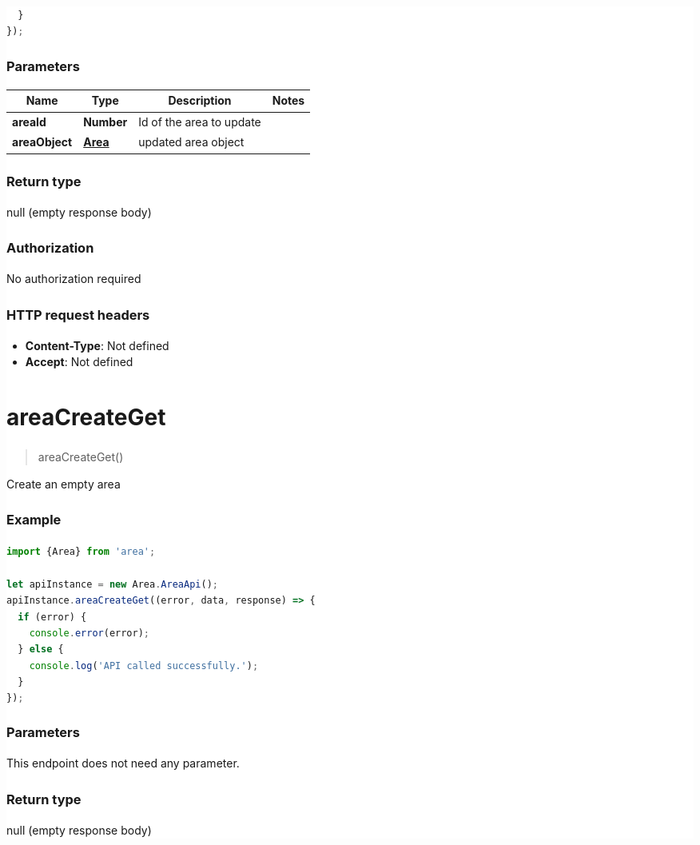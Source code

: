 ```javascript
  }
});
```

### Parameters

Name | Type | Description  | Notes
------------- | ------------- | ------------- | -------------
 **areaId** | **Number**| Id of the area to update | 
 **areaObject** | [**Area**](.md)| updated area object | 

### Return type

null (empty response body)

### Authorization

No authorization required

### HTTP request headers

 - **Content-Type**: Not defined
 - **Accept**: Not defined

<a name="areaCreateGet"></a>
# **areaCreateGet**
> areaCreateGet()

Create an empty area

### Example
```javascript
import {Area} from 'area';

let apiInstance = new Area.AreaApi();
apiInstance.areaCreateGet((error, data, response) => {
  if (error) {
    console.error(error);
  } else {
    console.log('API called successfully.');
  }
});
```

### Parameters
This endpoint does not need any parameter.

### Return type

null (empty response body)
